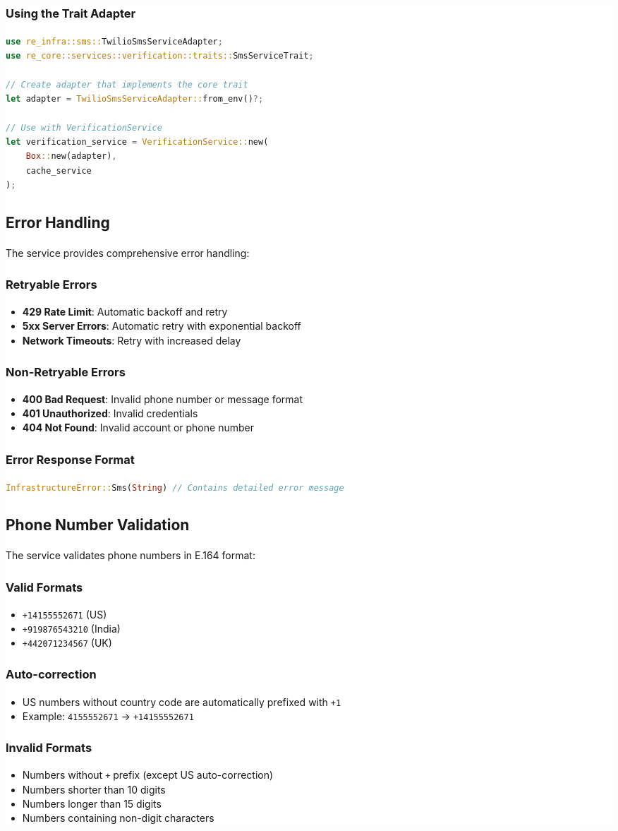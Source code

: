 ### Using the Trait Adapter

```rust
use re_infra::sms::TwilioSmsServiceAdapter;
use re_core::services::verification::traits::SmsServiceTrait;

// Create adapter that implements the core trait
let adapter = TwilioSmsServiceAdapter::from_env()?;

// Use with VerificationService
let verification_service = VerificationService::new(
    Box::new(adapter),
    cache_service
);
```

## Error Handling

The service provides comprehensive error handling:

### Retryable Errors
- **429 Rate Limit**: Automatic backoff and retry
- **5xx Server Errors**: Automatic retry with exponential backoff
- **Network Timeouts**: Retry with increased delay

### Non-Retryable Errors
- **400 Bad Request**: Invalid phone number or message format
- **401 Unauthorized**: Invalid credentials
- **404 Not Found**: Invalid account or phone number

### Error Response Format
```rust
InfrastructureError::Sms(String) // Contains detailed error message
```

## Phone Number Validation

The service validates phone numbers in E.164 format:

### Valid Formats
- `+14155552671` (US)
- `+919876543210` (India)
- `+442071234567` (UK)

### Auto-correction
- US numbers without country code are automatically prefixed with `+1`
- Example: `4155552671` → `+14155552671`

### Invalid Formats
- Numbers without `+` prefix (except US auto-correction)
- Numbers shorter than 10 digits
- Numbers longer than 15 digits
- Numbers containing non-digit characters
